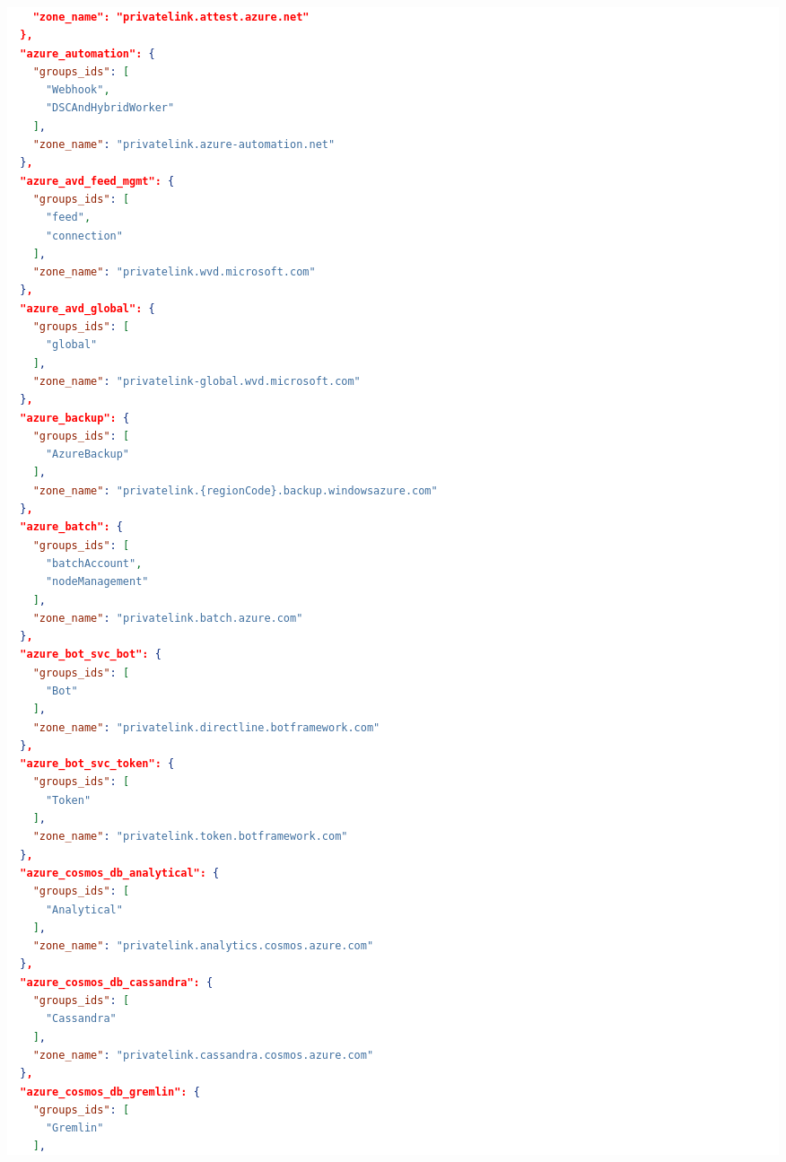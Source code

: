 ```json
    "zone_name": "privatelink.attest.azure.net"
  },
  "azure_automation": {
    "groups_ids": [
      "Webhook",
      "DSCAndHybridWorker"
    ],
    "zone_name": "privatelink.azure-automation.net"
  },
  "azure_avd_feed_mgmt": {
    "groups_ids": [
      "feed",
      "connection"
    ],
    "zone_name": "privatelink.wvd.microsoft.com"
  },
  "azure_avd_global": {
    "groups_ids": [
      "global"
    ],
    "zone_name": "privatelink-global.wvd.microsoft.com"
  },
  "azure_backup": {
    "groups_ids": [
      "AzureBackup"
    ],
    "zone_name": "privatelink.{regionCode}.backup.windowsazure.com"
  },
  "azure_batch": {
    "groups_ids": [
      "batchAccount",
      "nodeManagement"
    ],
    "zone_name": "privatelink.batch.azure.com"
  },
  "azure_bot_svc_bot": {
    "groups_ids": [
      "Bot"
    ],
    "zone_name": "privatelink.directline.botframework.com"
  },
  "azure_bot_svc_token": {
    "groups_ids": [
      "Token"
    ],
    "zone_name": "privatelink.token.botframework.com"
  },
  "azure_cosmos_db_analytical": {
    "groups_ids": [
      "Analytical"
    ],
    "zone_name": "privatelink.analytics.cosmos.azure.com"
  },
  "azure_cosmos_db_cassandra": {
    "groups_ids": [
      "Cassandra"
    ],
    "zone_name": "privatelink.cassandra.cosmos.azure.com"
  },
  "azure_cosmos_db_gremlin": {
    "groups_ids": [
      "Gremlin"
    ],
```